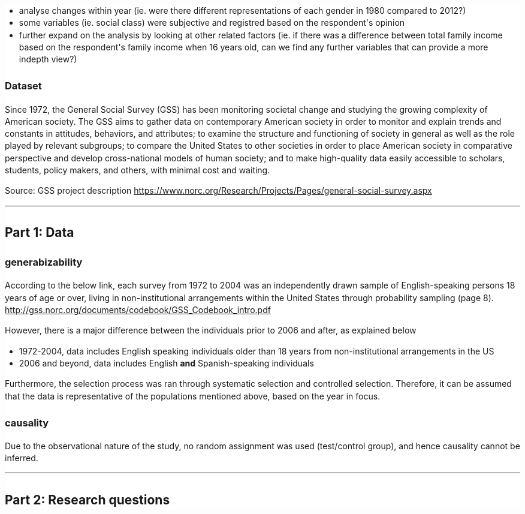 * analyse changes within year (ie. were there different representations of each gender in 1980 compared to 2012?)
* some variables (ie. social class) were subjective and registred based on the respondent's opinion
* further expand on the analysis by looking at other related factors (ie. if there was a difference between total family income based on the respondent's family income when 16 years old, can we find any further variables that can provide a more indepth view?)

### Dataset

Since 1972, the General Social Survey (GSS) has been monitoring societal change and studying the growing complexity of American society. The GSS aims to gather data on contemporary American society in order to monitor and explain trends and constants in attitudes, behaviors, and attributes; to examine the structure and functioning of society in general as well as the role played by relevant subgroups; to compare the United States to other societies in order to place American society in comparative perspective and develop cross-national models of human society; and to make high-quality data easily accessible to scholars, students, policy makers, and others, with minimal cost and waiting.

Source: GSS project description
https://www.norc.org/Research/Projects/Pages/general-social-survey.aspx





* * *

## Part 1: Data

### generabizability

According to the below link, each survey from 1972 to 2004 was an independently drawn sample of English-speaking persons 18 years of age or over, living in non-institutional arrangements within the United States through probability sampling (page 8).
http://gss.norc.org/documents/codebook/GSS_Codebook_intro.pdf

However, there is a major difference between the individuals prior to 2006 and after, as explained below

* 1972-2004, data includes English speaking individuals older than 18 years from non-institutional arrangements in the US
* 2006 and beyond, data includes English **and** Spanish-speaking individuals

Furthermore, the selection process was ran through systematic selection and controlled selection. Therefore, it can be assumed that the data is representative of the populations mentioned above, based on the year in focus.

### causality 

Due to the observational nature of the study, no random assignment was used (test/control group), and hence causality cannot be inferred.

* * *

## Part 2: Research questions
